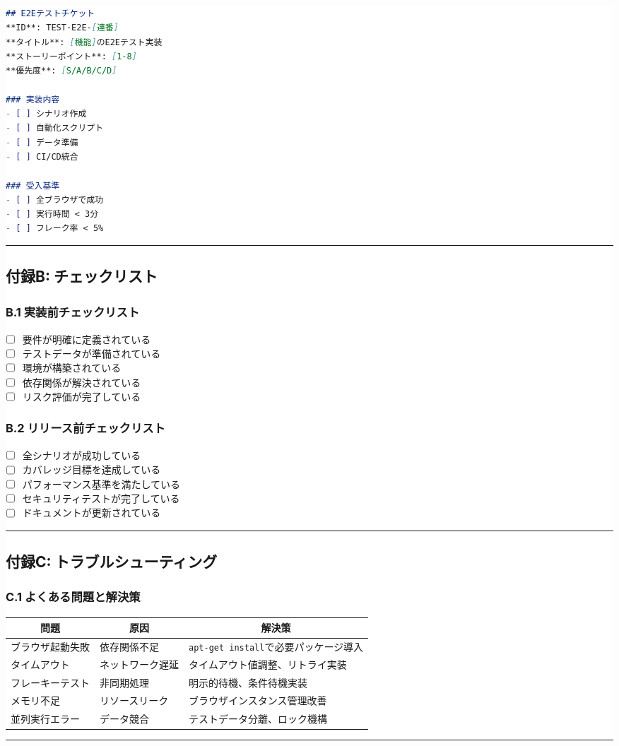 ```markdown
## E2Eテストチケット
**ID**: TEST-E2E-[連番]
**タイトル**: [機能]のE2Eテスト実装
**ストーリーポイント**: [1-8]
**優先度**: [S/A/B/C/D]

### 実装内容
- [ ] シナリオ作成
- [ ] 自動化スクリプト
- [ ] データ準備
- [ ] CI/CD統合

### 受入基準
- [ ] 全ブラウザで成功
- [ ] 実行時間 < 3分
- [ ] フレーク率 < 5%
```

---

## 付録B: チェックリスト

### B.1 実装前チェックリスト

- [ ] 要件が明確に定義されている
- [ ] テストデータが準備されている
- [ ] 環境が構築されている
- [ ] 依存関係が解決されている
- [ ] リスク評価が完了している

### B.2 リリース前チェックリスト

- [ ] 全シナリオが成功している
- [ ] カバレッジ目標を達成している
- [ ] パフォーマンス基準を満たしている
- [ ] セキュリティテストが完了している
- [ ] ドキュメントが更新されている

---

## 付録C: トラブルシューティング

### C.1 よくある問題と解決策

| 問題 | 原因 | 解決策 |
|------|------|--------|
| ブラウザ起動失敗 | 依存関係不足 | `apt-get install`で必要パッケージ導入 |
| タイムアウト | ネットワーク遅延 | タイムアウト値調整、リトライ実装 |
| フレーキーテスト | 非同期処理 | 明示的待機、条件待機実装 |
| メモリ不足 | リソースリーク | ブラウザインスタンス管理改善 |
| 並列実行エラー | データ競合 | テストデータ分離、ロック機構 |

---